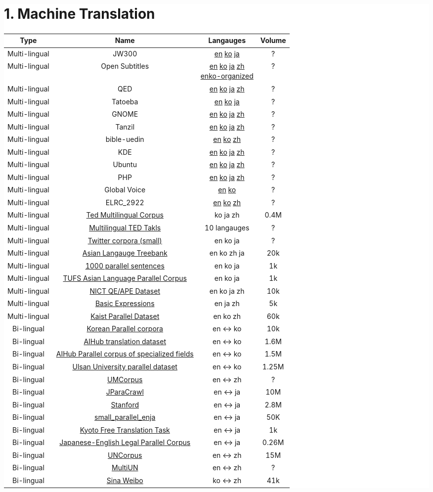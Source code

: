 # 1. Machine Translation
|     Type    |  Name   |  Langauges  | Volume |
|:-----------:|:-------:|:-----------:|:------:|
|Multi-lingual|  JW300  |[en](https://object.pouta.csc.fi/OPUS-JW300/v1/raw/en.zip) [ko](https://object.pouta.csc.fi/OPUS-JW300/v1/raw/ko.zip) [ja](https://object.pouta.csc.fi/OPUS-JW300/v1/raw/ja.zip)| ? |
|Multi-lingual|  Open Subtitles | [en](https://object.pouta.csc.fi/OPUS-OpenSubtitles/v2018/raw/en.zip) [ko](https://object.pouta.csc.fi/OPUS-OpenSubtitles/v2018/raw/ko.zip) [ja](https://object.pouta.csc.fi/OPUS-OpenSubtitles/v2018/raw/ja.zip) [zh](https://object.pouta.csc.fi/OPUS-OpenSubtitles/v2018/raw/zh_CN.zip)<br>[enko-organized](https://ko-nlp.github.io/Korpora/ko-docs/corpuslist/open_subtitles.html)| ? |
|Multi-lingual|  QED  | [en](https://object.pouta.csc.fi/OPUS-QED/v2.0a/raw/en.zip) [ko](https://object.pouta.csc.fi/OPUS-QED/v2.0a/raw/ko.zip) [ja](https://object.pouta.csc.fi/OPUS-QED/v2.0a/raw/ja.zip) [zh](https://object.pouta.csc.fi/OPUS-QED/v2.0a/raw/zh.zip) | ? |
|Multi-lingual|  Tatoeba  | [en](https://object.pouta.csc.fi/OPUS-Tatoeba/v2020-11-09/raw/en.zip) [ko](https://object.pouta.csc.fi/OPUS-Tatoeba/v2020-11-09/raw/ko.zip) [ja](https://object.pouta.csc.fi/OPUS-Tatoeba/v2020-11-09/raw/ja.zip)| ? |
|Multi-lingual|  GNOME  | [en](https://object.pouta.csc.fi/OPUS-GNOME/v1/raw/en.zip) [ko](https://object.pouta.csc.fi/OPUS-GNOME/v1/raw/ko.zip) [ja](https://object.pouta.csc.fi/OPUS-GNOME/v1/raw/ja.zip) [zh](https://object.pouta.csc.fi/OPUS-GNOME/v1/raw/zh_CN.zip)| ? |
|Multi-lingual|  Tanzil  | [en](https://object.pouta.csc.fi/OPUS-Tanzil/v1/raw/en.zip) [ko](https://object.pouta.csc.fi/OPUS-Tanzil/v1/raw/ko.zip) [ja](https://object.pouta.csc.fi/OPUS-Tanzil/v1/raw/ja.zip) [zh](https://object.pouta.csc.fi/OPUS-Tanzil/v1/raw/zh.zip)| ? |
|Multi-lingual| bible-uedin | [en](https://object.pouta.csc.fi/OPUS-bible-uedin/v1/raw/en.zip) [ko](https://object.pouta.csc.fi/OPUS-bible-uedin/v1/raw/ko.zip) [zh](https://object.pouta.csc.fi/OPUS-bible-uedin/v1/raw/zh.zip)| ? |
|Multi-lingual| KDE | [en](https://object.pouta.csc.fi/OPUS-KDE4/v2/raw/en.zip) [ko](https://object.pouta.csc.fi/OPUS-KDE4/v2/raw/ko.zip) [ja](https://object.pouta.csc.fi/OPUS-KDE4/v2/raw/ja.zip) [zh](https://object.pouta.csc.fi/OPUS-KDE4/v2/raw/zh_CN.zip)| ? |
|Multi-lingual| Ubuntu | [en](https://object.pouta.csc.fi/OPUS-Ubuntu/v14.10/raw/en.zip) [ko](https://object.pouta.csc.fi/OPUS-Ubuntu/v14.10/raw/ko.zip) [ja](https://object.pouta.csc.fi/OPUS-Ubuntu/v14.10/raw/ja.zip) [zh](https://object.pouta.csc.fi/OPUS-Ubuntu/v14.10/raw/zh_CN.zip)| ? |
|Multi-lingual| PHP | [en](https://object.pouta.csc.fi/OPUS-PHP/v1/raw/en.zip) [ko](https://object.pouta.csc.fi/OPUS-PHP/v1/raw/ko.zip) [ja](https://object.pouta.csc.fi/OPUS-PHP/v1/raw/ja.zip) [zh](https://object.pouta.csc.fi/OPUS-PHP/v1/raw/zh.zip)| ? |
|Multi-lingual| Global Voice | [en](https://object.pouta.csc.fi/OPUS-GlobalVoices/v2018q4/raw/en.zip) [ko](https://object.pouta.csc.fi/OPUS-GlobalVoices/v2018q4/raw/ko.zip) |?|
|Multi-lingual| ELRC_2922 | [en](https://object.pouta.csc.fi/OPUS-ELRC_2922/v1/raw/en.zip) [ko](https://object.pouta.csc.fi/OPUS-ELRC_2922/v1/raw/ko.zip) [zh](https://object.pouta.csc.fi/OPUS-ELRC_2922/v1/raw/zh.zip)|?|
|Multi-lingual| [Ted Multilingual Corpus](https://github.com/ajinkyakulkarni14/TED-Multilingual-Parallel-Corpus)| ko ja zh | 0.4M |
|Multi-lingual| [Multilingual TED Takls](http://www.cs.jhu.edu/~kevinduh/a/multitarget-tedtalks/) | 10 langauges | ? |
|Multi-lingual| [Twitter corpora (small)](http://www.cs.cmu.edu/~lingwang/microtopia/#twittergold) | en ko ja | ? |
|Multi-lingual| [Asian Langauge Treebank](https://www2.nict.go.jp/astrec-att/member/mutiyama/ALT/) | en ko zh ja | 20k |
|Multi-lingual| [1000 parallel sentences](https://www.kaggle.com/bryanpark/parallelsents) | en ko ja | 1k |
|Multi-lingual| [TUFS Asian Language Parallel Corpus](https://github.com/matbahasa/TALPCo) | en ko ja | 1k |
|Multi-lingual| [NICT QE/APE Dataset](http://paraphrasing.org/~fujita/resources/NICT-QEAPE.html) | en ko ja zh | 10k |
|Multi-lingual| [Basic Expressions](http://nlp.ist.i.kyoto-u.ac.jp/index.php?plugin=attach&refer=%E6%97%A5%E8%8B%B1%E4%B8%AD%E5%9F%BA%E6%9C%AC%E6%96%87%E3%83%87%E3%83%BC%E3%82%BF&openfile=JEC_basic_sentence_v1-3.zip) | en ja zh | 5k |
|Multi-lingual| [Kaist Parallel Dataset](http://semanticweb.kaist.ac.kr/home/index.php/KAIST_Corpus)| en ko zh | 60k | 
|Bi-lingual| [Korean Parallel corpora](https://github.com/jungyeul/korean-parallel-corpora) | en ↔ ko | 10k |
|Bi-lingual| [AIHub translation dataset](https://aihub.or.kr/aidata/87) | en ↔ ko | 1.6M |
|Bi-lingual| [AIHub Parallel corpus of specialized fields](https://www.aihub.or.kr/aidata/7974) | en ↔ ko | 1.5M |
|Bi-lingual| [Ulsan University parallel dataset](https://github.com/nqphuoc/UKren) | en ↔ ko | 1.25M |
|Bi-lingual| [UMCorpus](http://nlp2ct.cis.umac.mo/um-corpus/index.html) | en ↔ zh | ? |
|Bi-lingual| [JParaCrawl](http://www.kecl.ntt.co.jp/icl/lirg/jparacrawl/) | en ↔ ja | 10M |
|Bi-lingual| [Stanford](https://nlp.stanford.edu/projects/jesc/) | en ↔ ja | 2.8M |
|Bi-lingual| [small_parallel_enja](https://github.com/odashi/small_parallel_enja) | en ↔ ja | 50K |
|Bi-lingual| [Kyoto Free Translation Task](http://www.phontron.com/kftt/download/kftt-alignments.tar.gz) | en ↔ ja | 1k |
|Bi-lingual| [Japanese-English Legal Parallel Corpus](http://www.phontron.com/jaen-law/) | en ↔ ja | 0.26M |
|Bi-lingual| [UNCorpus](https://conferences.unite.un.org/uncorpus) | en ↔ zh | 15M |
|Bi-lingual| [MultiUN](http://www.euromatrixplus.net/multi-un/) | en ↔ zh | ? |
|Bi-lingual| [Sina Weibo](http://www.cs.cmu.edu/~lingwang/microtopia/#weibo) | ko ↔ zh | 41k |